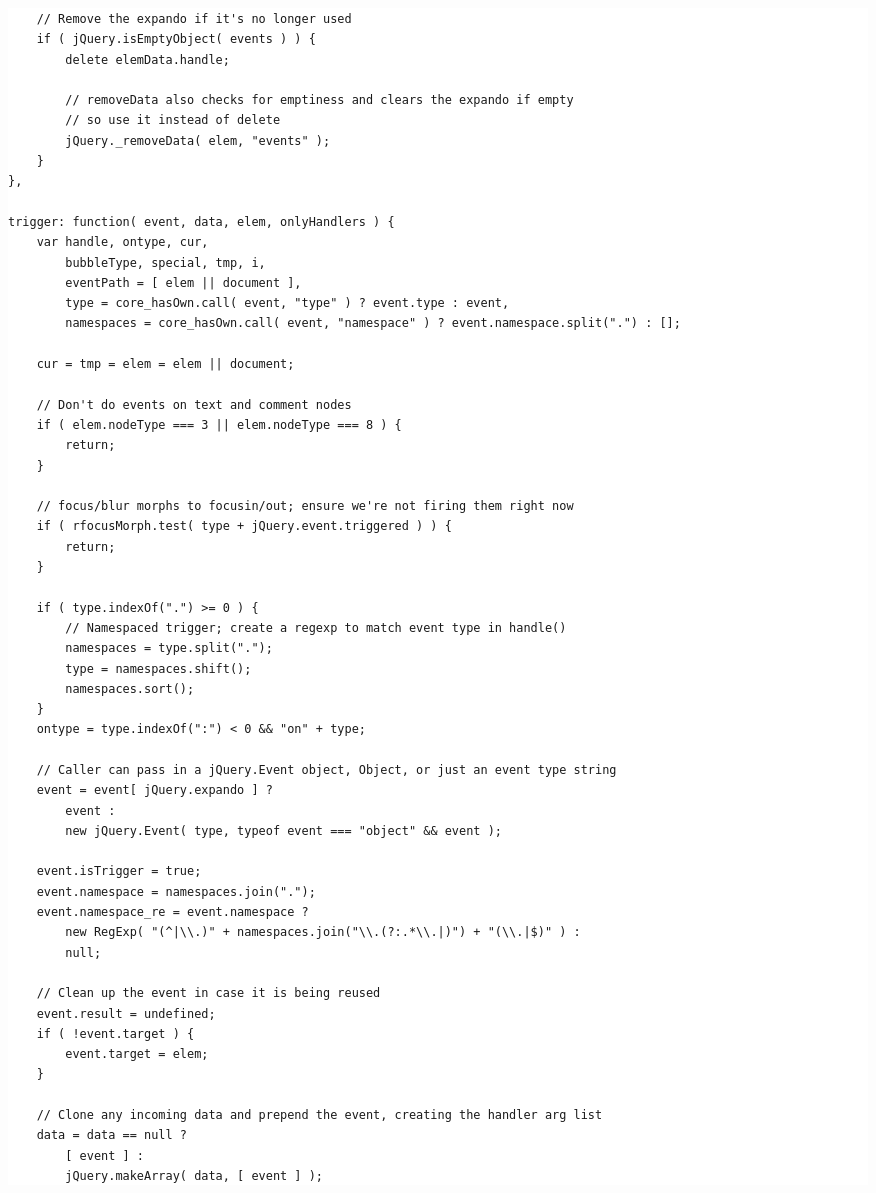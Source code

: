 		// Remove the expando if it's no longer used
		if ( jQuery.isEmptyObject( events ) ) {
			delete elemData.handle;

			// removeData also checks for emptiness and clears the expando if empty
			// so use it instead of delete
			jQuery._removeData( elem, "events" );
		}
	},

	trigger: function( event, data, elem, onlyHandlers ) {
		var handle, ontype, cur,
			bubbleType, special, tmp, i,
			eventPath = [ elem || document ],
			type = core_hasOwn.call( event, "type" ) ? event.type : event,
			namespaces = core_hasOwn.call( event, "namespace" ) ? event.namespace.split(".") : [];

		cur = tmp = elem = elem || document;

		// Don't do events on text and comment nodes
		if ( elem.nodeType === 3 || elem.nodeType === 8 ) {
			return;
		}

		// focus/blur morphs to focusin/out; ensure we're not firing them right now
		if ( rfocusMorph.test( type + jQuery.event.triggered ) ) {
			return;
		}

		if ( type.indexOf(".") >= 0 ) {
			// Namespaced trigger; create a regexp to match event type in handle()
			namespaces = type.split(".");
			type = namespaces.shift();
			namespaces.sort();
		}
		ontype = type.indexOf(":") < 0 && "on" + type;

		// Caller can pass in a jQuery.Event object, Object, or just an event type string
		event = event[ jQuery.expando ] ?
			event :
			new jQuery.Event( type, typeof event === "object" && event );

		event.isTrigger = true;
		event.namespace = namespaces.join(".");
		event.namespace_re = event.namespace ?
			new RegExp( "(^|\\.)" + namespaces.join("\\.(?:.*\\.|)") + "(\\.|$)" ) :
			null;

		// Clean up the event in case it is being reused
		event.result = undefined;
		if ( !event.target ) {
			event.target = elem;
		}

		// Clone any incoming data and prepend the event, creating the handler arg list
		data = data == null ?
			[ event ] :
			jQuery.makeArray( data, [ event ] );
